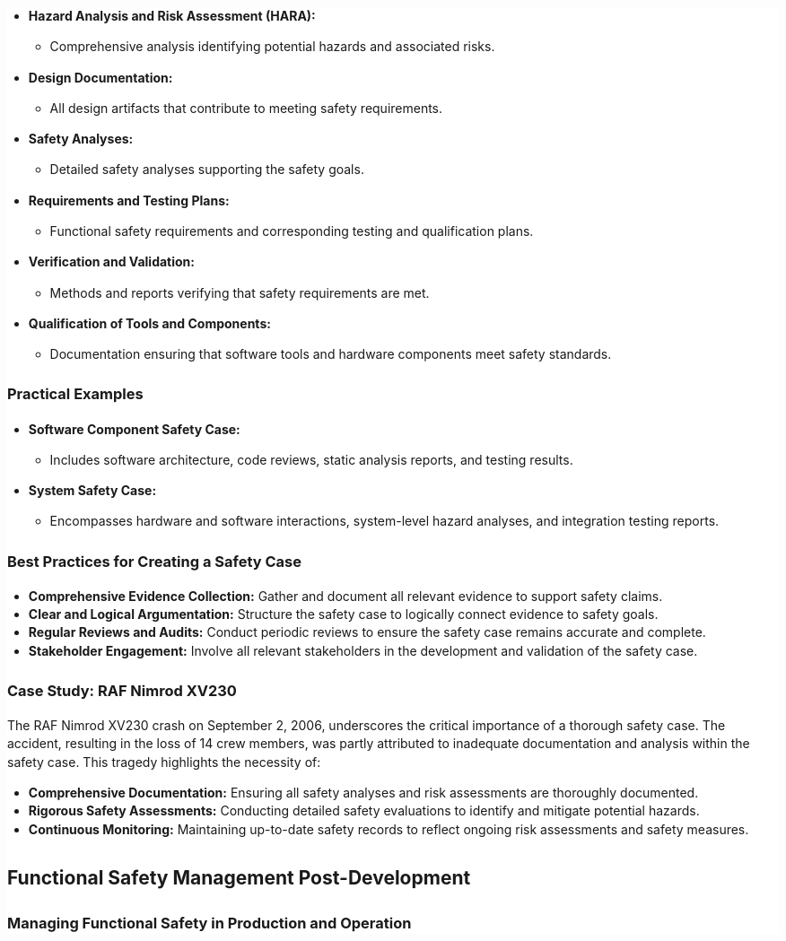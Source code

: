 - **Hazard Analysis and Risk Assessment (HARA):**
  - Comprehensive analysis identifying potential hazards and associated risks.
  
- **Design Documentation:**
  - All design artifacts that contribute to meeting safety requirements.
  
- **Safety Analyses:**
  - Detailed safety analyses supporting the safety goals.
  
- **Requirements and Testing Plans:**
  - Functional safety requirements and corresponding testing and qualification plans.
  
- **Verification and Validation:**
  - Methods and reports verifying that safety requirements are met.
  
- **Qualification of Tools and Components:**
  - Documentation ensuring that software tools and hardware components meet safety standards.

### Practical Examples

- **Software Component Safety Case:**
  - Includes software architecture, code reviews, static analysis reports, and testing results.
  
- **System Safety Case:**
  - Encompasses hardware and software interactions, system-level hazard analyses, and integration testing reports.

### Best Practices for Creating a Safety Case

- **Comprehensive Evidence Collection:** Gather and document all relevant evidence to support safety claims.
- **Clear and Logical Argumentation:** Structure the safety case to logically connect evidence to safety goals.
- **Regular Reviews and Audits:** Conduct periodic reviews to ensure the safety case remains accurate and complete.
- **Stakeholder Engagement:** Involve all relevant stakeholders in the development and validation of the safety case.

### Case Study: RAF Nimrod XV230

The RAF Nimrod XV230 crash on September 2, 2006, underscores the critical importance of a thorough safety case. The accident, resulting in the loss of 14 crew members, was partly attributed to inadequate documentation and analysis within the safety case. This tragedy highlights the necessity of:

- **Comprehensive Documentation:** Ensuring all safety analyses and risk assessments are thoroughly documented.
- **Rigorous Safety Assessments:** Conducting detailed safety evaluations to identify and mitigate potential hazards.
- **Continuous Monitoring:** Maintaining up-to-date safety records to reflect ongoing risk assessments and safety measures.

## Functional Safety Management Post-Development

### Managing Functional Safety in Production and Operation
